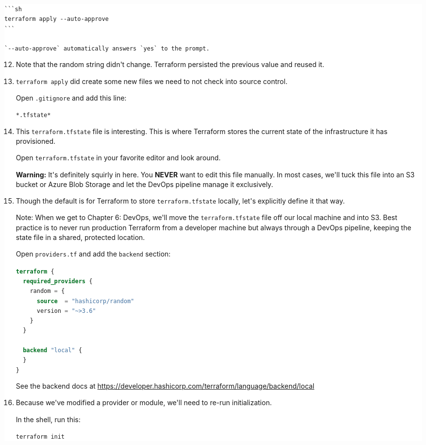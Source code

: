     ```sh
    terraform apply --auto-approve
    ```

    `--auto-approve` automatically answers `yes` to the prompt.

12. Note that the random string didn't change.  Terraform persisted the previous value and reused it.

13. `terraform apply` did create some new files we need to not check into source control.

    Open `.gitignore` and add this line:

    ```
    *.tfstate*
    ```

14. This `terraform.tfstate` file is interesting.  This is where Terraform stores the current state of the infrastructure it has provisioned.

    Open `terraform.tfstate` in your favorite editor and look around.

    **Warning:** It's definitely squirly in here.  You **NEVER** want to edit this file manually.  In most cases, we'll tuck this file into an S3 bucket or Azure Blob Storage and let the DevOps pipeline manage it exclusively.

15. Though the default is for Terraform to store `terraform.tfstate` locally, let's explicitly define it that way.

    Note: When we get to Chapter 6: DevOps, we'll move the `terraform.tfstate` file off our local machine and into S3.  Best practice is to never run production Terraform from a developer machine but always through a DevOps pipeline, keeping the state file in a shared, protected location.

    Open `providers.tf` and add the `backend` section:

    ```terraform
    terraform {
      required_providers {
        random = {
          source  = "hashicorp/random"
          version = "~>3.6"
        }
      }

      backend "local" {
      }
    }
    ```

    See the backend docs at https://developer.hashicorp.com/terraform/language/backend/local

16. Because we've modified a provider or module, we'll need to re-run initialization.

    In the shell, run this:

    ```sh
    terraform init
    ```
